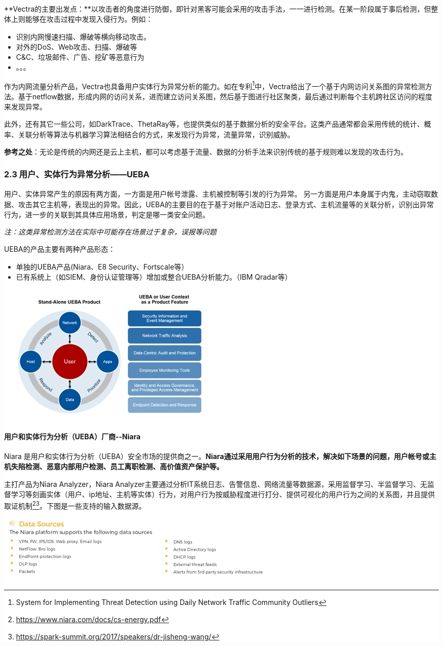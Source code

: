 **Vectra的主要出发点：**以攻击者的角度进行防御，即针对黑客可能会采用的攻击手法，一一进行检测。在某一阶段属于事后检测，但整体上则能够在攻击过程中发现入侵行为。例如：

- 识别内网慢速扫描、爆破等横向移动攻击。
- 对外的DoS、Web攻击、扫描、爆破等
- C&C、垃圾邮件、广告、挖矿等恶意行为
- 。。。

作为内网流量分析产品，Vectra也具备用户实体行为异常分析的能力。如在专利[^vectra]中，Vectra给出了一个基于内网访问关系图的异常检测方法。基于netflow数据，形成内网的访问关系，进而建立访问关系图，然后基于图进行社区聚类，最后通过判断每个主机跨社区访问的程度来发现异常。

[^vectra]: System for Implementing Threat Detection using Daily Network Traffic Community Outliers

此外，还有其它一些公司，如DarkTrace、ThetaRay等，也提供类似的基于数据分析的安全平台。这类产品通常都会采用传统的统计、概率、关联分析等算法与机器学习算法相结合的方式，来发现行为异常，流量异常，识别威胁。

**参考之处**：无论是传统的内网还是云上主机，都可以考虑基于流量、数据的分析手法来识别传统的基于规则难以发现的攻击行为。



### 2.3 用户、实体行为异常分析——UEBA

用户、实体异常产生的原因有两方面，一方面是用户帐号泄露、主机被控制等引发的行为异常。
另一方面是用户本身属于内鬼，主动窃取数据、攻击其它主机等，表现出的异常。因此，UEBA的主要目的在于基于对账户活动日志、登录方式、主机流量等的关联分析，识别出异常行为，进一步的关联到其具体应用场景，判定是哪一类安全问题。

*注：这类异常检测方法在实际中可能存在场景过于复杂，误报等问题*

UEBA的产品主要有两种产品形态：

- 单独的UEBA产品(Niara、E8 Security、Fortscale等）
- 已有系统上（如SIEM、身份认证管理等）增加或整合UEBA分析能力。（IBM Qradar等）

![-w600](/media/images/15123276514507.jpg)



#### 用户和实体行为分析（UEBA）厂商--Niara

Niara 是用户和实体行为分析（UEBA）安全市场的提供商之一。**Niara通过采用用户行为分析的技术，解决如下场景的问题，用户帐号或主机失陷检测、恶意内部用户检测、员工离职检测、高价值资产保护等。**

主打产品为Niara Analyzer，Niara Analyzer主要通过分析IT系统日志、告警信息、网络流量等数据源，采用监督学习、半监督学习、无监督学习等刻画实体（用户、ip地址、主机等实体）行为，对用户行为按威胁程度进行打分、提供可视化的用户行为之间的关系图，并且提供取证机制[^niara-1][^niara-2]。下图是一些支持的输入数据源。

![](/media/images/15123276926141.jpg)


[^gartner-summit]: Eric Ahlm. To the Point: Navigating the Chaotic World of Security Analytics.
[^killchain]: https://en.wikipedia.org/wiki/Kill_chain
[^cylance-1]: Static feature extraction from structured files
[^cylance-2]: Wavelet decomposition of software entropy to identify malware[^cylance-1]: Recurrent neural networks for malware analysis 
[^cylance-3]: Automated system for generative multimodel multiclass classification and similarity analysis using machine learning 
[^cylance-00]: Suspiciously Structured Entropy:Wavelet Decomposition of Software Entropy Reveals Symptoms of Malware in the Energy Spectrum
[^cylance-01]: Wavelet decomposition of software entropy reveals symptoms of malicious code
[^niara-1]: https://www.niara.com/docs/cs-energy.pdf
[^niara-2]: https://spark-summit.org/2017/speakers/dr-jisheng-wang/
[^top10-sec]: 2016那年十大信息安全技术：http://www.gartner.com/newsroom/id/3347717
[^top10-sec-cns]: 解读Gartner 2016年十大信息安全技术: http://www.freebuf.com/articles/security-management/107149.html
[^baidu-rasp]: https://rasp.baidu.com/